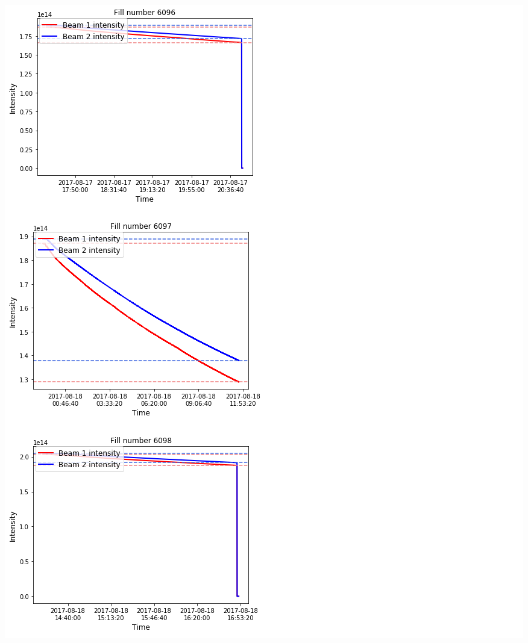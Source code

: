 

![png](./figures/output_9_100.png)



![png](./figures/output_9_101.png)



![png](./figures/output_9_102.png)
